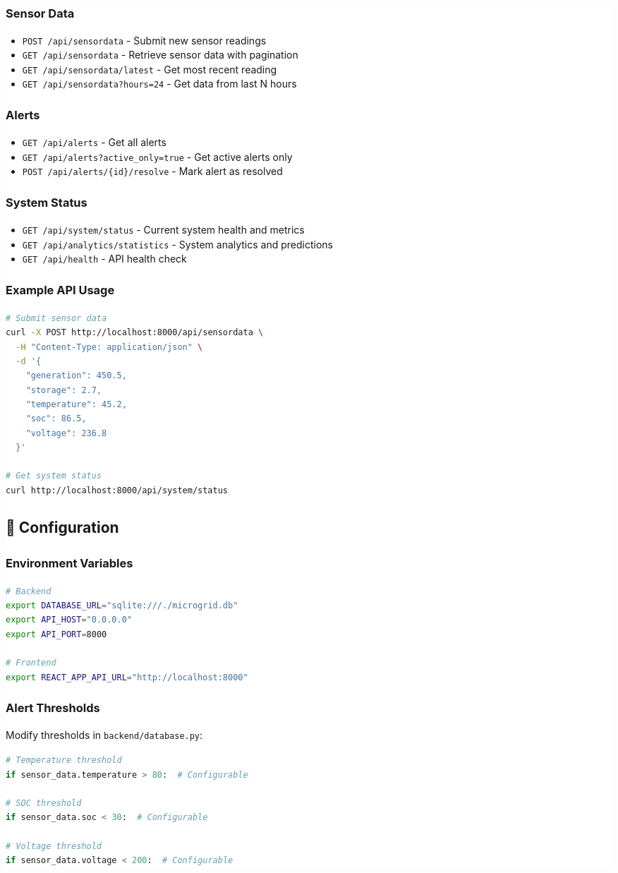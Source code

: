 ### Sensor Data
- `POST /api/sensordata` - Submit new sensor readings
- `GET /api/sensordata` - Retrieve sensor data with pagination
- `GET /api/sensordata/latest` - Get most recent reading
- `GET /api/sensordata?hours=24` - Get data from last N hours

### Alerts
- `GET /api/alerts` - Get all alerts
- `GET /api/alerts?active_only=true` - Get active alerts only
- `POST /api/alerts/{id}/resolve` - Mark alert as resolved

### System Status
- `GET /api/system/status` - Current system health and metrics
- `GET /api/analytics/statistics` - System analytics and predictions
- `GET /api/health` - API health check

### Example API Usage
```bash
# Submit sensor data
curl -X POST http://localhost:8000/api/sensordata \
  -H "Content-Type: application/json" \
  -d '{
    "generation": 450.5,
    "storage": 2.7,
    "temperature": 45.2,
    "soc": 86.5,
    "voltage": 236.8
  }'

# Get system status
curl http://localhost:8000/api/system/status
```

## 🔧 Configuration

### Environment Variables
```bash
# Backend
export DATABASE_URL="sqlite:///./microgrid.db"
export API_HOST="0.0.0.0"
export API_PORT=8000

# Frontend
export REACT_APP_API_URL="http://localhost:8000"
```

### Alert Thresholds
Modify thresholds in `backend/database.py`:
```python
# Temperature threshold
if sensor_data.temperature > 80:  # Configurable

# SOC threshold  
if sensor_data.soc < 30:  # Configurable

# Voltage threshold
if sensor_data.voltage < 200:  # Configurable
```

